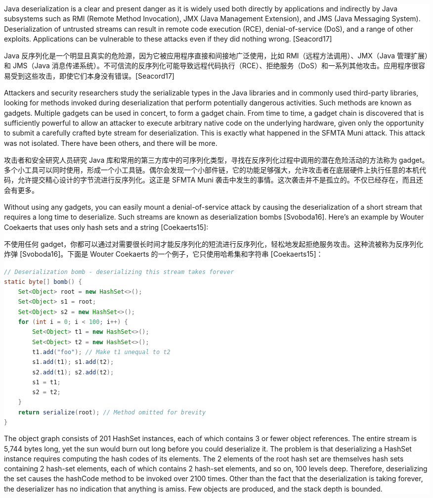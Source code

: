 Java deserialization is a clear and present danger as it is widely used both directly by applications and indirectly by Java subsystems such as RMI (Remote Method Invocation), JMX (Java Management Extension), and JMS (Java Messaging System). Deserialization of untrusted streams can result in remote code execution (RCE), denial-of-service (DoS), and a range of other exploits. Applications can be vulnerable to these attacks even if they did nothing wrong. [Seacord17]

Java 反序列化是一个明显且真实的危险源，因为它被应用程序直接和间接地广泛使用，比如 RMI（远程方法调用）、JMX（Java 管理扩展）和 JMS（Java 消息传递系统）。不可信流的反序列化可能导致远程代码执行（RCE）、拒绝服务（DoS）和一系列其他攻击。应用程序很容易受到这些攻击，即使它们本身没有错误。[Seacord17]

Attackers and security researchers study the serializable types in the Java libraries and in commonly used third-party libraries, looking for methods invoked during deserialization that perform potentially dangerous activities. Such methods are known as gadgets. Multiple gadgets can be used in concert, to form a gadget chain. From time to time, a gadget chain is discovered that is sufficiently powerful to allow an attacker to execute arbitrary native code on the underlying hardware, given only the opportunity to submit a carefully crafted byte stream for deserialization. This is exactly what happened in the SFMTA Muni attack. This attack was not isolated. There have been others, and there will be more.

攻击者和安全研究人员研究 Java 库和常用的第三方库中的可序列化类型，寻找在反序列化过程中调用的潜在危险活动的方法称为 gadget。多个小工具可以同时使用，形成一个小工具链。偶尔会发现一个小部件链，它的功能足够强大，允许攻击者在底层硬件上执行任意的本机代码，允许提交精心设计的字节流进行反序列化。这正是 SFMTA Muni 袭击中发生的事情。这次袭击并不是孤立的。不仅已经存在，而且还会有更多。

Without using any gadgets, you can easily mount a denial-of-service attack by causing the deserialization of a short stream that requires a long time to deserialize. Such streams are known as deserialization bombs [Svoboda16]. Here’s an example by Wouter Coekaerts that uses only hash sets and a string [Coekaerts15]:

不使用任何 gadget，你都可以通过对需要很长时间才能反序列化的短流进行反序列化，轻松地发起拒绝服务攻击。这种流被称为反序列化炸弹 [Svoboda16]。下面是 Wouter Coekaerts 的一个例子，它只使用哈希集和字符串 [Coekaerts15]：

```java
// Deserialization bomb - deserializing this stream takes forever
static byte[] bomb() {
    Set<Object> root = new HashSet<>();
    Set<Object> s1 = root;
    Set<Object> s2 = new HashSet<>();
    for (int i = 0; i < 100; i++) {
        Set<Object> t1 = new HashSet<>();
        Set<Object> t2 = new HashSet<>();
        t1.add("foo"); // Make t1 unequal to t2
        s1.add(t1); s1.add(t2);
        s2.add(t1); s2.add(t2);
        s1 = t1;
        s2 = t2;
    }
    return serialize(root); // Method omitted for brevity
}
```

The object graph consists of 201 HashSet instances, each of which contains 3 or fewer object references. The entire stream is 5,744 bytes long, yet the sun would burn out long before you could deserialize it. The problem is that deserializing a HashSet instance requires computing the hash codes of its elements. The 2 elements of the root hash set are themselves hash sets containing 2 hash-set elements, each of which contains 2 hash-set elements, and so on, 100 levels deep. Therefore, deserializing the set causes the hashCode method to be invoked over 2100 times. Other than the fact that the deserialization is taking forever, the deserializer has no indication that anything is amiss. Few objects are produced, and the stack depth is bounded.
